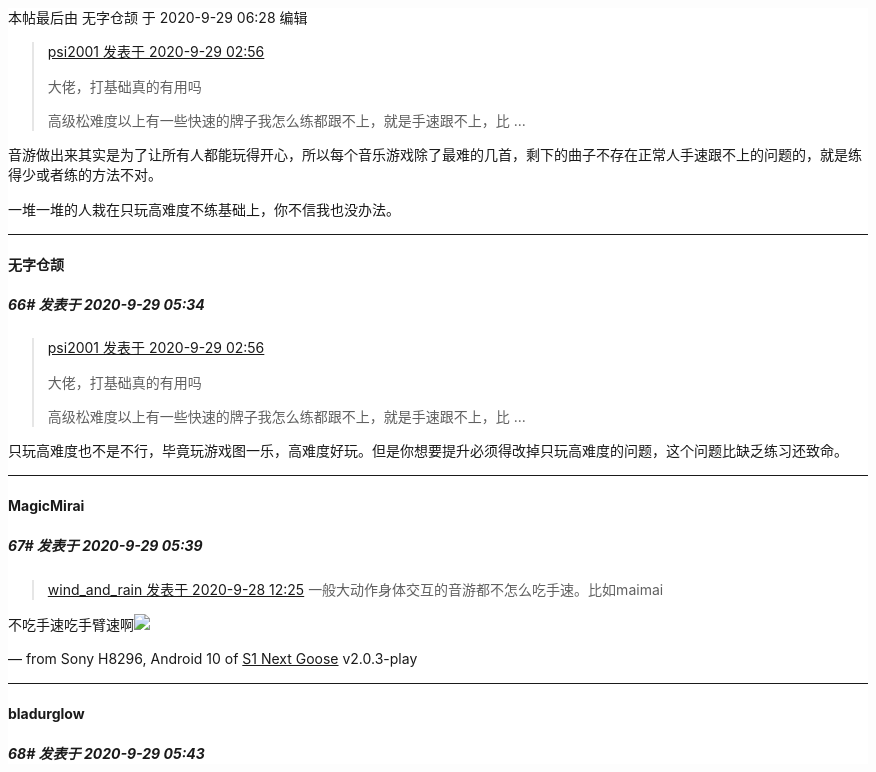 
 本帖最后由 无字仓颉 于 2020-9-29 06:28 编辑 
<blockquote><a href="httphttps://bbs.saraba1st.com/2b/forum.php?mod=redirect&amp;goto=findpost&amp;pid=48891017&amp;ptid=1962276" target="_blank">psi2001 发表于 2020-9-29 02:56</a>

大佬，打基础真的有用吗


高级松难度以上有一些快速的牌子我怎么练都跟不上，就是手速跟不上，比 ...</blockquote>
音游做出来其实是为了让所有人都能玩得开心，所以每个音乐游戏除了最难的几首，剩下的曲子不存在正常人手速跟不上的问题的，就是练得少或者练的方法不对。

一堆一堆的人栽在只玩高难度不练基础上，你不信我也没办法。







-----

####  无字仓颉  
##### 66#       发表于 2020-9-29 05:34



<blockquote><a href="httphttps://bbs.saraba1st.com/2b/forum.php?mod=redirect&amp;goto=findpost&amp;pid=48891017&amp;ptid=1962276" target="_blank">psi2001 发表于 2020-9-29 02:56</a>

大佬，打基础真的有用吗


高级松难度以上有一些快速的牌子我怎么练都跟不上，就是手速跟不上，比 ...</blockquote>
只玩高难度也不是不行，毕竟玩游戏图一乐，高难度好玩。但是你想要提升必须得改掉只玩高难度的问题，这个问题比缺乏练习还致命。







-----

####  MagicMirai  
##### 67#       发表于 2020-9-29 05:39



<blockquote><a href="httphttps://bbs.saraba1st.com/2b/forum.php?mod=redirect&amp;goto=findpost&amp;pid=48883344&amp;ptid=1962276" target="_blank">wind_and_rain 发表于 2020-9-28 12:25</a>
一般大动作身体交互的音游都不怎么吃手速。比如maimai</blockquote>
不吃手速吃手臂速啊<img src="https://static.saraba1st.com/image/smiley/face2017/067.png" referrerpolicy="no-referrer">

— from Sony H8296, Android 10 of [S1 Next Goose](https://pan.baidu.com/s/1mi43uRm) v2.0.3-play







-----

####  bladurglow  
##### 68#       发表于 2020-9-29 05:43
